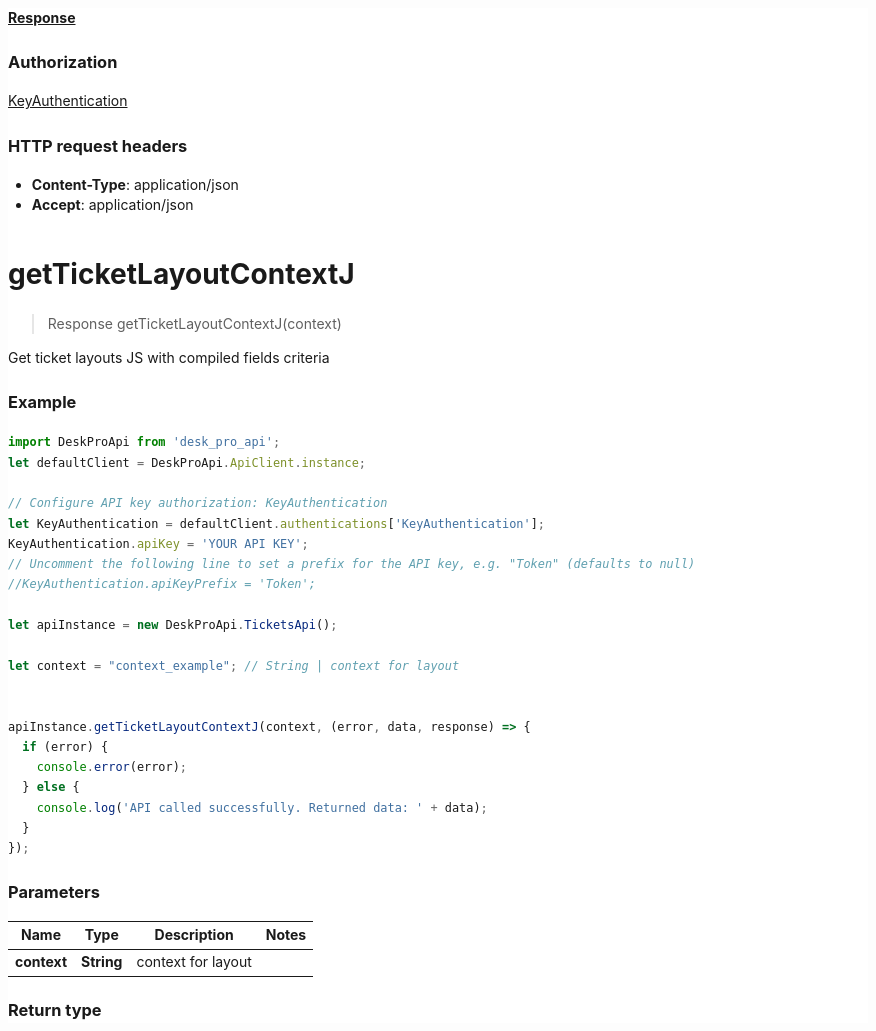 [**Response**](Response.md)

### Authorization

[KeyAuthentication](../README.md#KeyAuthentication)

### HTTP request headers

 - **Content-Type**: application/json
 - **Accept**: application/json

<a name="getTicketLayoutContextJ"></a>
# **getTicketLayoutContextJ**
> Response getTicketLayoutContextJ(context)



Get ticket layouts JS with compiled fields criteria

### Example
```javascript
import DeskProApi from 'desk_pro_api';
let defaultClient = DeskProApi.ApiClient.instance;

// Configure API key authorization: KeyAuthentication
let KeyAuthentication = defaultClient.authentications['KeyAuthentication'];
KeyAuthentication.apiKey = 'YOUR API KEY';
// Uncomment the following line to set a prefix for the API key, e.g. "Token" (defaults to null)
//KeyAuthentication.apiKeyPrefix = 'Token';

let apiInstance = new DeskProApi.TicketsApi();

let context = "context_example"; // String | context for layout


apiInstance.getTicketLayoutContextJ(context, (error, data, response) => {
  if (error) {
    console.error(error);
  } else {
    console.log('API called successfully. Returned data: ' + data);
  }
});
```

### Parameters

Name | Type | Description  | Notes
------------- | ------------- | ------------- | -------------
 **context** | **String**| context for layout | 

### Return type

